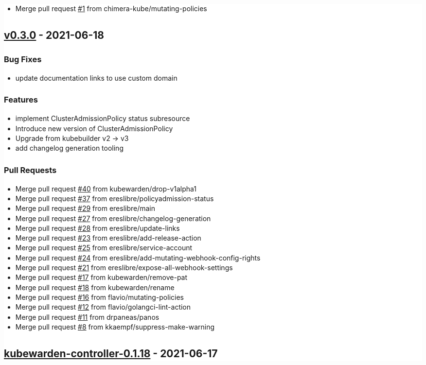 - Merge pull request [#1](https://github.com/kubewarden/kubewarden-controller/issues/1) from chimera-kube/mutating-policies


<a name="v0.3.0"></a>
## [v0.3.0] - 2021-06-18
### Bug Fixes
- update documentation links to use custom domain

### Features
- implement ClusterAdmissionPolicy status subresource
- Introduce new version of ClusterAdmissionPolicy
- Upgrade from kubebuilder v2 -> v3
- add changelog generation tooling

### Pull Requests
- Merge pull request [#40](https://github.com/kubewarden/kubewarden-controller/issues/40) from kubewarden/drop-v1alpha1
- Merge pull request [#37](https://github.com/kubewarden/kubewarden-controller/issues/37) from ereslibre/policyadmission-status
- Merge pull request [#29](https://github.com/kubewarden/kubewarden-controller/issues/29) from ereslibre/main
- Merge pull request [#27](https://github.com/kubewarden/kubewarden-controller/issues/27) from ereslibre/changelog-generation
- Merge pull request [#28](https://github.com/kubewarden/kubewarden-controller/issues/28) from ereslibre/update-links
- Merge pull request [#23](https://github.com/kubewarden/kubewarden-controller/issues/23) from ereslibre/add-release-action
- Merge pull request [#25](https://github.com/kubewarden/kubewarden-controller/issues/25) from ereslibre/service-account
- Merge pull request [#24](https://github.com/kubewarden/kubewarden-controller/issues/24) from ereslibre/add-mutating-webhook-config-rights
- Merge pull request [#21](https://github.com/kubewarden/kubewarden-controller/issues/21) from ereslibre/expose-all-webhook-settings
- Merge pull request [#17](https://github.com/kubewarden/kubewarden-controller/issues/17) from kubewarden/remove-pat
- Merge pull request [#18](https://github.com/kubewarden/kubewarden-controller/issues/18) from kubewarden/rename
- Merge pull request [#16](https://github.com/kubewarden/kubewarden-controller/issues/16) from flavio/mutating-policies
- Merge pull request [#12](https://github.com/kubewarden/kubewarden-controller/issues/12) from flavio/golangci-lint-action
- Merge pull request [#11](https://github.com/kubewarden/kubewarden-controller/issues/11) from drpaneas/panos
- Merge pull request [#8](https://github.com/kubewarden/kubewarden-controller/issues/8) from kkaempf/suppress-make-warning


<a name="kubewarden-controller-0.1.18"></a>
## [kubewarden-controller-0.1.18] - 2021-06-17


[Unreleased]: https://github.com/kubewarden/kubewarden-controller/compare/v0.5.2-rc2...HEAD
[v0.5.2-rc2]: https://github.com/kubewarden/kubewarden-controller/compare/v0.5.2-rc...v0.5.2-rc2
[v0.5.2-rc]: https://github.com/kubewarden/kubewarden-controller/compare/v0.5.1...v0.5.2-rc
[v0.5.1]: https://github.com/kubewarden/kubewarden-controller/compare/v0.5.0...v0.5.1
[v0.5.0]: https://github.com/kubewarden/kubewarden-controller/compare/v0.4.5...v0.5.0
[v0.4.5]: https://github.com/kubewarden/kubewarden-controller/compare/v0.4.5-rc1...v0.4.5
[v0.4.5-rc1]: https://github.com/kubewarden/kubewarden-controller/compare/v0.4.4...v0.4.5-rc1
[v0.4.4]: https://github.com/kubewarden/kubewarden-controller/compare/kubewarden-controller-0.3.5...v0.4.4
[kubewarden-controller-0.3.5]: https://github.com/kubewarden/kubewarden-controller/compare/kubewarden-controller-0.3.4...kubewarden-controller-0.3.5
[kubewarden-controller-0.3.4]: https://github.com/kubewarden/kubewarden-controller/compare/v0.4.3...kubewarden-controller-0.3.4
[v0.4.3]: https://github.com/kubewarden/kubewarden-controller/compare/kubewarden-crds-0.1.1...v0.4.3
[kubewarden-crds-0.1.1]: https://github.com/kubewarden/kubewarden-controller/compare/kubewarden-controller-0.3.3...kubewarden-crds-0.1.1
[kubewarden-controller-0.3.3]: https://github.com/kubewarden/kubewarden-controller/compare/v0.4.2...kubewarden-controller-0.3.3
[v0.4.2]: https://github.com/kubewarden/kubewarden-controller/compare/v0.4.1...v0.4.2
[v0.4.1]: https://github.com/kubewarden/kubewarden-controller/compare/kubewarden-crds-0.1.0...v0.4.1
[kubewarden-crds-0.1.0]: https://github.com/kubewarden/kubewarden-controller/compare/kubewarden-controller-0.3.0...kubewarden-crds-0.1.0
[kubewarden-controller-0.3.0]: https://github.com/kubewarden/kubewarden-controller/compare/v0.4.0...kubewarden-controller-0.3.0
[v0.4.0]: https://github.com/kubewarden/kubewarden-controller/compare/kubewarden-controller-0.2.4...v0.4.0
[kubewarden-controller-0.2.4]: https://github.com/kubewarden/kubewarden-controller/compare/kubewarden-controller-0.2.3...kubewarden-controller-0.2.4
[kubewarden-controller-0.2.3]: https://github.com/kubewarden/kubewarden-controller/compare/kubewarden-controller-0.2.2...kubewarden-controller-0.2.3
[kubewarden-controller-0.2.2]: https://github.com/kubewarden/kubewarden-controller/compare/v0.3.2...kubewarden-controller-0.2.2
[v0.3.2]: https://github.com/kubewarden/kubewarden-controller/compare/kubewarden-controller-0.2.1...v0.3.2
[kubewarden-controller-0.2.1]: https://github.com/kubewarden/kubewarden-controller/compare/v0.3.1...kubewarden-controller-0.2.1
[v0.3.1]: https://github.com/kubewarden/kubewarden-controller/compare/kubewarden-controller-0.2.0...v0.3.1
[kubewarden-controller-0.2.0]: https://github.com/kubewarden/kubewarden-controller/compare/v0.3.0...kubewarden-controller-0.2.0
[v0.3.0]: https://github.com/kubewarden/kubewarden-controller/compare/kubewarden-controller-0.1.18...v0.3.0
[kubewarden-controller-0.1.18]: https://github.com/kubewarden/kubewarden-controller/compare/kubewarden-controller-0.1.17...kubewarden-controller-0.1.18
[kubewarden-controller-0.1.17]: https://github.com/kubewarden/kubewarden-controller/compare/v0.2.3...kubewarden-controller-0.1.17
[v0.2.3]: https://github.com/kubewarden/kubewarden-controller/compare/kubewarden-controller-0.1.16...v0.2.3
[kubewarden-controller-0.1.16]: https://github.com/kubewarden/kubewarden-controller/compare/kubewarden-controller-0.1.15...kubewarden-controller-0.1.16
[kubewarden-controller-0.1.15]: https://github.com/kubewarden/kubewarden-controller/compare/v0.2.2...kubewarden-controller-0.1.15
[v0.2.2]: https://github.com/kubewarden/kubewarden-controller/compare/kubewarden-controller-0.1.14...v0.2.2
[kubewarden-controller-0.1.14]: https://github.com/kubewarden/kubewarden-controller/compare/kubewarden-controller-0.1.13...kubewarden-controller-0.1.14
[kubewarden-controller-0.1.13]: https://github.com/kubewarden/kubewarden-controller/compare/v0.2.1...kubewarden-controller-0.1.13
[v0.2.1]: https://github.com/kubewarden/kubewarden-controller/compare/kubewarden-controller-0.1.12...v0.2.1
[kubewarden-controller-0.1.12]: https://github.com/kubewarden/kubewarden-controller/compare/v0.2.0...kubewarden-controller-0.1.12
[v0.2.0]: https://github.com/kubewarden/kubewarden-controller/compare/kubewarden-controller-0.1.11...v0.2.0
[kubewarden-controller-0.1.11]: https://github.com/kubewarden/kubewarden-controller/compare/kubewarden-controller-0.1.10...kubewarden-controller-0.1.11
[kubewarden-controller-0.1.10]: https://github.com/kubewarden/kubewarden-controller/compare/kubewarden-controller-0.1.9...kubewarden-controller-0.1.10
[kubewarden-controller-0.1.9]: https://github.com/kubewarden/kubewarden-controller/compare/kubewarden-controller-0.1.8...kubewarden-controller-0.1.9
[kubewarden-controller-0.1.8]: https://github.com/kubewarden/kubewarden-controller/compare/v0.1.4...kubewarden-controller-0.1.8
[v0.1.4]: https://github.com/kubewarden/kubewarden-controller/compare/kubewarden-controller-0.1.7...v0.1.4
[kubewarden-controller-0.1.7]: https://github.com/kubewarden/kubewarden-controller/compare/v0.1.3...kubewarden-controller-0.1.7
[v0.1.3]: https://github.com/kubewarden/kubewarden-controller/compare/v0.1.2...v0.1.3
[v0.1.2]: https://github.com/kubewarden/kubewarden-controller/compare/v0.1.1...v0.1.2
[v0.1.1]: https://github.com/kubewarden/kubewarden-controller/compare/kubewarden-controller-0.1.6...v0.1.1
[kubewarden-controller-0.1.6]: https://github.com/kubewarden/kubewarden-controller/compare/kubewarden-controller-0.1.5...kubewarden-controller-0.1.6
[kubewarden-controller-0.1.5]: https://github.com/kubewarden/kubewarden-controller/compare/kubewarden-controller-0.1.4...kubewarden-controller-0.1.5
[kubewarden-controller-0.1.4]: https://github.com/kubewarden/kubewarden-controller/compare/kubewarden-controller-0.1.3...kubewarden-controller-0.1.4
[kubewarden-controller-0.1.3]: https://github.com/kubewarden/kubewarden-controller/compare/kubewarden-controller-0.1.2...kubewarden-controller-0.1.3
[kubewarden-controller-0.1.2]: https://github.com/kubewarden/kubewarden-controller/compare/kubewarden-controller-0.1.1...kubewarden-controller-0.1.2
[kubewarden-controller-0.1.1]: https://github.com/kubewarden/kubewarden-controller/compare/v0.1.0...kubewarden-controller-0.1.1
[v0.1.0]: https://github.com/kubewarden/kubewarden-controller/compare/kubewarden-controller-0.1.0...v0.1.0
[kubewarden-controller-0.1.0]: https://github.com/kubewarden/kubewarden-controller/compare/chimera-controller-0.1.2...kubewarden-controller-0.1.0
[chimera-controller-0.1.2]: https://github.com/kubewarden/kubewarden-controller/compare/chimera-controller-0.1.1...chimera-controller-0.1.2
[chimera-controller-0.1.1]: https://github.com/kubewarden/kubewarden-controller/compare/chimera-controller-0.1.0...chimera-controller-0.1.1
[chimera-controller-0.1.0]: https://github.com/kubewarden/kubewarden-controller/compare/v0.1.0-rc1...chimera-controller-0.1.0
[v0.1.0-rc1]: https://github.com/kubewarden/kubewarden-controller/compare/v0.0.1...v0.1.0-rc1